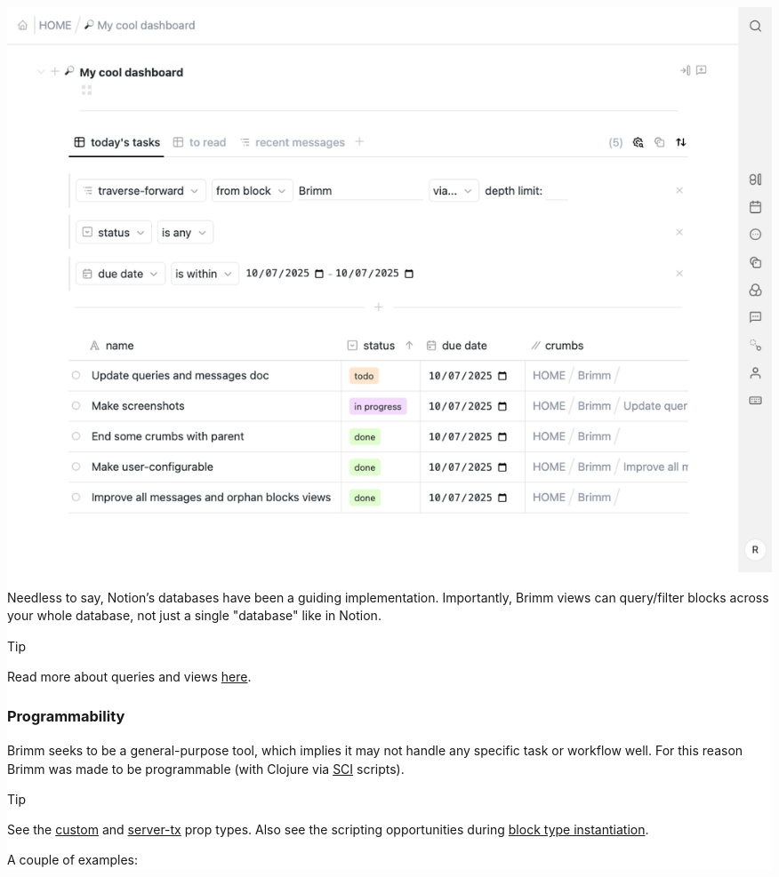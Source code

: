 ![query-example.png](media/query-example.png)

Needless to say, Notion’s databases have been a guiding implementation. Importantly, Brimm views can query/filter blocks across your whole database, not just a single "database" like in Notion.

> [!TIP]
> Read more about queries and views [here](queries-and-views.md).

### Programmability

Brimm seeks to be a general-purpose tool, which implies it may not handle any specific task or workflow well. For this reason Brimm was made to be programmable (with Clojure via [SCI](https://github.com/babashka/sci) scripts).

> [!TIP]
> See the [custom](block-properties.md/#custom) and [server-tx](block-properties.md/#server-tx) prop types. Also see the scripting opportunities during [block type instantiation](block-types.md/#prototype).



A couple of examples:
